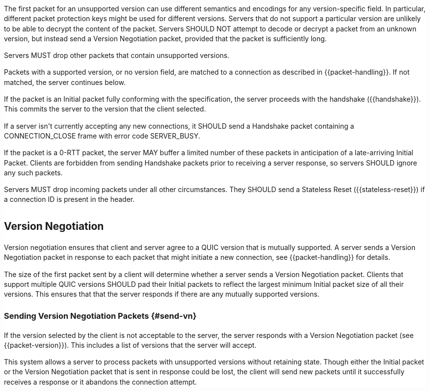 The first packet for an unsupported version can use different semantics and
encodings for any version-specific field.  In particular, different packet
protection keys might be used for different versions.  Servers that do not
support a particular version are unlikely to be able to decrypt the content of
the packet.  Servers SHOULD NOT attempt to decode or decrypt a packet from an
unknown version, but instead send a Version Negotiation packet, provided that
the packet is sufficiently long.

Servers MUST drop other packets that contain unsupported versions.

Packets with a supported version, or no version field, are matched to
a connection as described in {{packet-handling}}. If not matched, the
server continues below.

If the packet is an Initial packet fully conforming with the
specification, the server proceeds with the handshake ({{handshake}}).
This commits the server to the version that the client selected.

If a server isn't currently accepting any new connections, it SHOULD send a
Handshake packet containing a CONNECTION_CLOSE frame with error code
SERVER_BUSY.

If the packet is a 0-RTT packet, the server MAY buffer a limited
number of these packets in anticipation of a late-arriving Initial
Packet. Clients are forbidden from sending Handshake packets prior to
receiving a server response, so servers SHOULD ignore any such packets.

Servers MUST drop incoming packets under all other circumstances. They
SHOULD send a Stateless Reset ({{stateless-reset}}) if a connection ID
is present in the header.

## Version Negotiation

Version negotiation ensures that client and server agree to a QUIC version
that is mutually supported. A server sends a Version Negotiation packet in
response to each packet that might initiate a new connection, see
{{packet-handling}} for details.

The size of the first packet sent by a client will determine whether a server
sends a Version Negotiation packet. Clients that support multiple QUIC
versions SHOULD pad their Initial packets to reflect the largest minimum
Initial packet size of all their versions. This ensures that that the server
responds if there are any mutually supported versions.

### Sending Version Negotiation Packets {#send-vn}

If the version selected by the client is not acceptable to the server, the
server responds with a Version Negotiation packet (see {{packet-version}}).
This includes a list of versions that the server will accept.

This system allows a server to process packets with unsupported versions without
retaining state.  Though either the Initial packet or the Version Negotiation
packet that is sent in response could be lost, the client will send new packets
until it successfully receives a response or it abandons the connection attempt.
